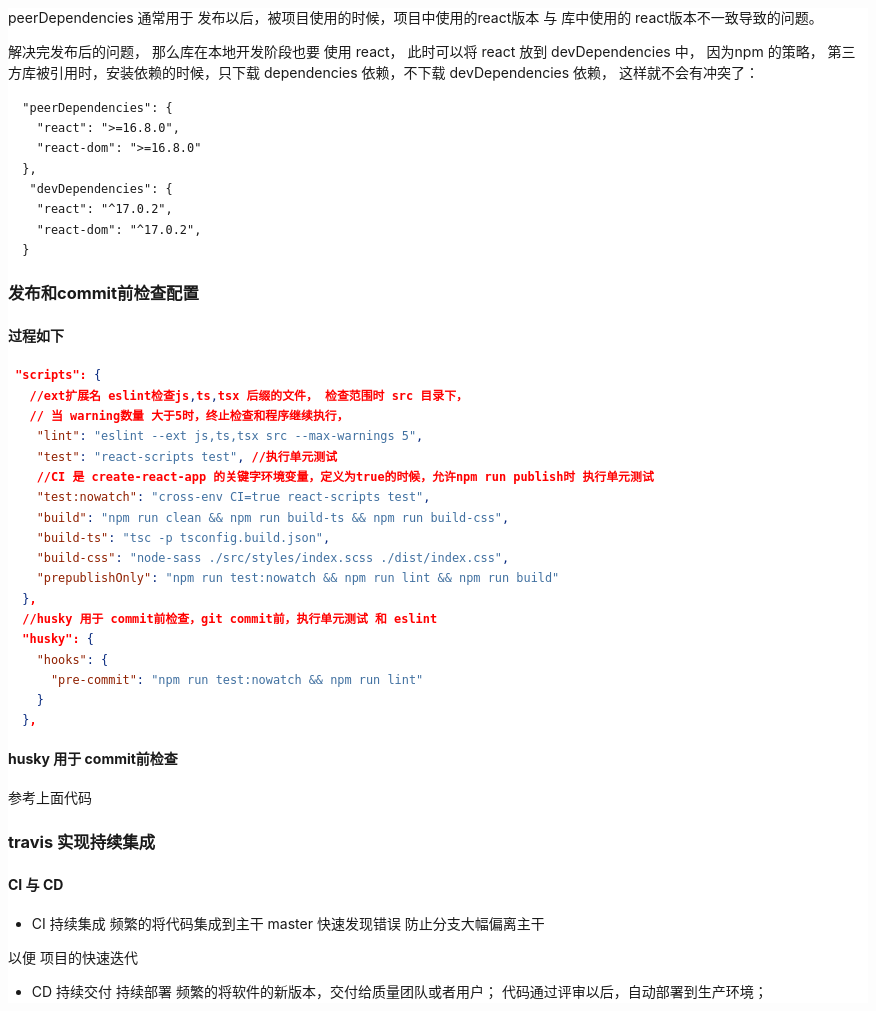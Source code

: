 peerDependencies 通常用于 发布以后，被项目使用的时候，项目中使用的react版本 与 库中使用的 react版本不一致导致的问题。

解决完发布后的问题， 那么库在本地开发阶段也要 使用 react， 此时可以将 react 放到 devDependencies 中，
因为npm 的策略， 第三方库被引用时，安装依赖的时候，只下载 dependencies 依赖，不下载 devDependencies 依赖， 这样就不会有冲突了：

```
  "peerDependencies": {
    "react": ">=16.8.0",
    "react-dom": ">=16.8.0"
  },
   "devDependencies": {
    "react": "^17.0.2",
    "react-dom": "^17.0.2",
  }
```

### 发布和commit前检查配置

#### 过程如下
```json
 "scripts": {
   //ext扩展名 eslint检查js,ts,tsx 后缀的文件， 检查范围时 src 目录下，
   // 当 warning数量 大于5时，终止检查和程序继续执行，
    "lint": "eslint --ext js,ts,tsx src --max-warnings 5",
    "test": "react-scripts test", //执行单元测试
    //CI 是 create-react-app 的关键字环境变量，定义为true的时候，允许npm run publish时 执行单元测试
    "test:nowatch": "cross-env CI=true react-scripts test", 
    "build": "npm run clean && npm run build-ts && npm run build-css",
    "build-ts": "tsc -p tsconfig.build.json",
    "build-css": "node-sass ./src/styles/index.scss ./dist/index.css",
    "prepublishOnly": "npm run test:nowatch && npm run lint && npm run build"
  },
  //husky 用于 commit前检查，git commit前，执行单元测试 和 eslint
  "husky": {
    "hooks": {
      "pre-commit": "npm run test:nowatch && npm run lint"
    }
  },
```
#### husky 用于 commit前检查
参考上面代码

### travis 实现持续集成

#### CI 与 CD
- CI 持续集成
频繁的将代码集成到主干 master
快速发现错误
防止分支大幅偏离主干

以便 项目的快速迭代

- CD 持续交付 持续部署
频繁的将软件的新版本，交付给质量团队或者用户；
代码通过评审以后，自动部署到生产环境；
